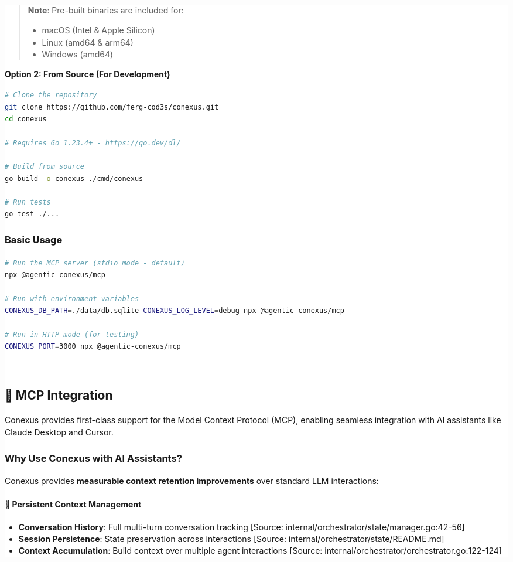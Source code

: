 > **Note**: Pre-built binaries are included for:
> - macOS (Intel & Apple Silicon)
> - Linux (amd64 & arm64)
> - Windows (amd64)

**Option 2: From Source (For Development)**

```bash
# Clone the repository
git clone https://github.com/ferg-cod3s/conexus.git
cd conexus

# Requires Go 1.23.4+ - https://go.dev/dl/

# Build from source
go build -o conexus ./cmd/conexus

# Run tests
go test ./...
```

### Basic Usage

```bash
# Run the MCP server (stdio mode - default)
npx @agentic-conexus/mcp

# Run with environment variables
CONEXUS_DB_PATH=./data/db.sqlite CONEXUS_LOG_LEVEL=debug npx @agentic-conexus/mcp

# Run in HTTP mode (for testing)
CONEXUS_PORT=3000 npx @agentic-conexus/mcp
```

---

---

## 🔌 MCP Integration

Conexus provides first-class support for the [Model Context Protocol (MCP)](https://modelcontextprotocol.io), enabling seamless integration with AI assistants like Claude Desktop and Cursor.

### Why Use Conexus with AI Assistants?

Conexus provides **measurable context retention improvements** over standard LLM interactions:

#### 🔄 **Persistent Context Management**
- **Conversation History**: Full multi-turn conversation tracking [Source: internal/orchestrator/state/manager.go:42-56]
- **Session Persistence**: State preservation across interactions [Source: internal/orchestrator/state/README.md]
- **Context Accumulation**: Build context over multiple agent interactions [Source: internal/orchestrator/orchestrator.go:122-124]
